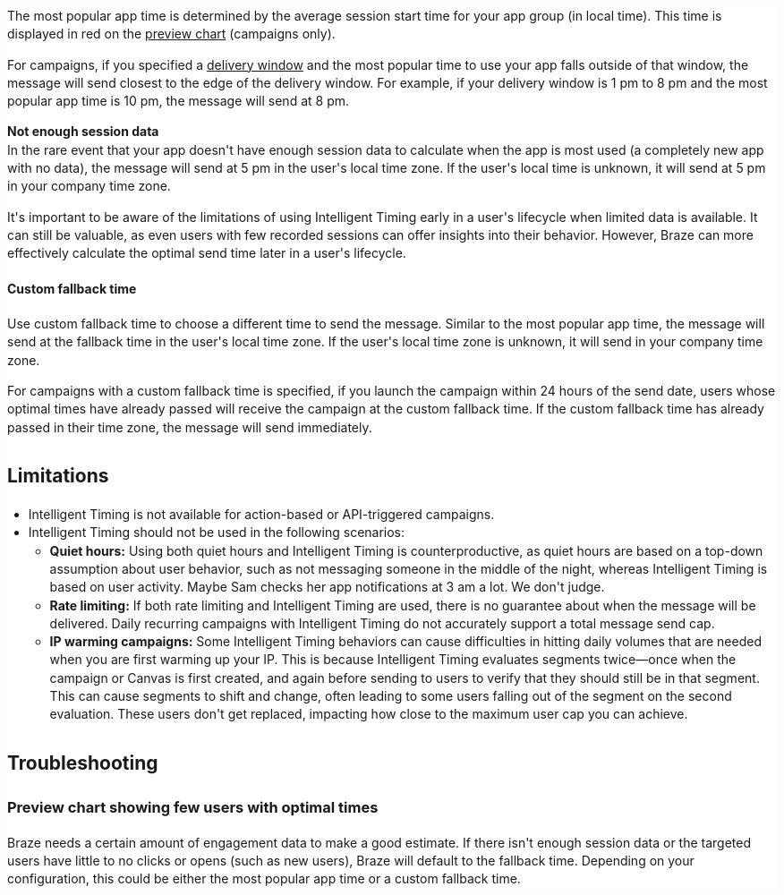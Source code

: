 The most popular app time is determined by the average session start time for your app group (in local time). This time is displayed in red on the [preview chart](#preview-delivery-times) (campaigns only).

For campaigns, if you specified a [delivery window](#sending-within-specific-hours) and the most popular time to use your app falls outside of that window, the message will send closest to the edge of the delivery window. For example, if your delivery window is 1 pm to 8 pm and the most popular app time is 10 pm, the message will send at 8 pm.

**Not enough session data**<br>
In the rare event that your app doesn't have enough session data to calculate when the app is most used (a completely new app with no data), the message will send at 5 pm in the user's local time zone. If the user's local time is unknown, it will send at 5 pm in your company time zone.

It's important to be aware of the limitations of using Intelligent Timing early in a user's lifecycle when limited data is available. It can still be valuable, as even users with few recorded sessions can offer insights into their behavior. However, Braze can more effectively calculate the optimal send time later in a user's lifecycle.

#### Custom fallback time

Use custom fallback time to choose a different time to send the message. Similar to the most popular app time, the message will send at the fallback time in the user's local time zone. If the user's local time zone is unknown, it will send in your company time zone.

For campaigns with a custom fallback time is specified, if you launch the campaign within 24 hours of the send date, users whose optimal times have already passed will receive the campaign at the custom fallback time. If the custom fallback time has already passed in their time zone, the message will send immediately.

## Limitations

- Intelligent Timing is not available for action-based or API-triggered campaigns.
- Intelligent Timing should not be used in the following scenarios:
    - **Quiet hours:** Using both quiet hours and Intelligent Timing is counterproductive, as quiet hours are based on a top-down assumption about user behavior, such as not messaging someone in the middle of the night, whereas Intelligent Timing is based on user activity. Maybe Sam checks her app notifications at 3 am a lot. We don't judge.
    - **Rate limiting:** If both rate limiting and Intelligent Timing are used, there is no guarantee about when the message will be delivered. Daily recurring campaigns with Intelligent Timing do not accurately support a total message send cap.
    - **IP warming campaigns:** Some Intelligent Timing behaviors can cause difficulties in hitting daily volumes that are needed when you are first warming up your IP. This is because Intelligent Timing evaluates segments twice—once when the campaign or Canvas is first created, and again before sending to users to verify that they should still be in that segment. This can cause segments to shift and change, often leading to some users falling out of the segment on the second evaluation. These users don't get replaced, impacting how close to the maximum user cap you can achieve.

## Troubleshooting

### Preview chart showing few users with optimal times

Braze needs a certain amount of engagement data to make a good estimate. If there isn't enough session data or the targeted users have little to no clicks or opens (such as new users), Braze will default to the fallback time. Depending on your configuration, this could be either the most popular app time or a custom fallback time.
